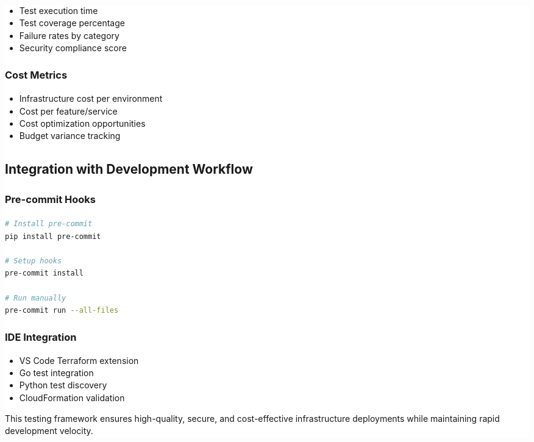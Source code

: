 - Test execution time
- Test coverage percentage
- Failure rates by category
- Security compliance score

### Cost Metrics

- Infrastructure cost per environment
- Cost per feature/service
- Cost optimization opportunities
- Budget variance tracking

## Integration with Development Workflow

### Pre-commit Hooks

```bash
# Install pre-commit
pip install pre-commit

# Setup hooks
pre-commit install

# Run manually
pre-commit run --all-files
```

### IDE Integration

- VS Code Terraform extension
- Go test integration
- Python test discovery
- CloudFormation validation

This testing framework ensures high-quality, secure, and cost-effective infrastructure deployments while maintaining rapid development velocity.